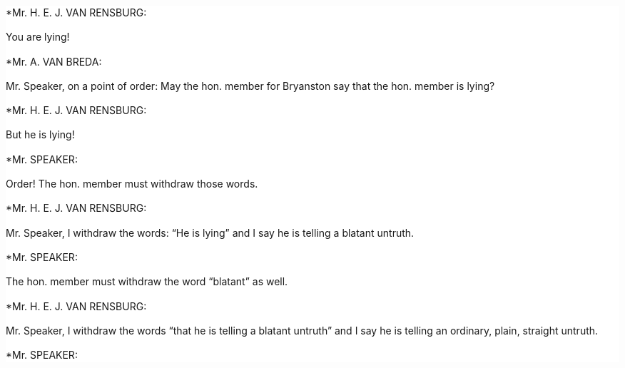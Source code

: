 </speech>

<speech by="#van_rensburg">

<from>*Mr. <person refersTo="hansard_za">H. E. J. VAN RENSBURG</person>:</from>

<p>You are lying!</p>

</speech>

<speech by="#van_breda">

<from>*Mr. <person refersTo="hansard_za">A. VAN BREDA</person>:</from>

<p>Mr. Speaker, on a point of order: May the hon. member for Bryanston say that the hon. member is lying?</p>

</speech>

<speech by="#van_rensburg">

<from>*Mr. <person refersTo="hansard_za">H. E. J. VAN RENSBURG</person>:</from>

<p>But he is lying!</p>

</speech>

<speech by="#speaker">

<from>*Mr. <person refersTo="hansard_za">SPEAKER</person>:</from>

<p>Order! The hon. member must withdraw those words.</p>

</speech>

<speech by="#van_rensburg">

<from>*Mr. <person refersTo="hansard_za">H. E. J. VAN RENSBURG</person>:</from>

<p>Mr. Speaker, I withdraw the words: &#x201C;He is lying&#x201D; and I say he is telling a blatant untruth.</p>

</speech>

<speech by="#speaker">

<from>*Mr. <person refersTo="hansard_za">SPEAKER</person>:</from>

<p>The hon. member must withdraw the word &#x201C;blatant&#x201D; as well.</p>

</speech>

<speech by="#van_rensburg">

<from>*Mr. <person refersTo="hansard_za">H. E. J. VAN RENSBURG</person>:</from>

<p>Mr. Speaker, I withdraw the words &#x201C;that he is <span class="col_259-260" refersTo="page_0148"/>telling a blatant untruth&#x201D; and I say he is telling an ordinary, plain, straight untruth.</p>

</speech>

<speech by="#speaker">

<from>*Mr. <person refersTo="hansard_za">SPEAKER</person>:</from>
